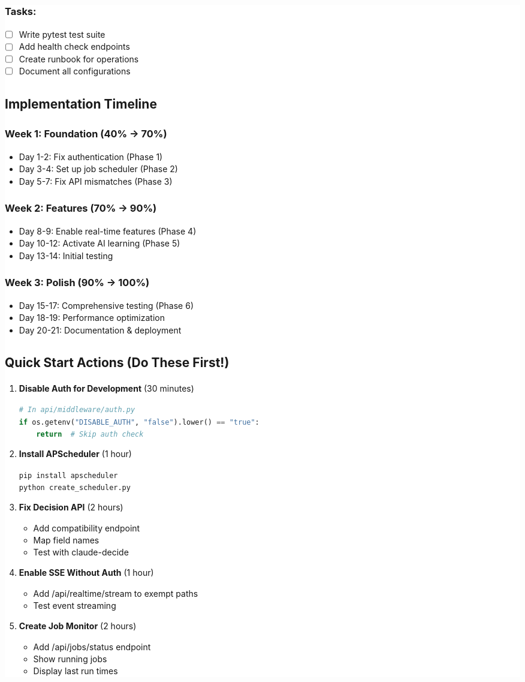### Tasks:
- [ ] Write pytest test suite
- [ ] Add health check endpoints
- [ ] Create runbook for operations
- [ ] Document all configurations

## Implementation Timeline

### Week 1: Foundation (40% → 70%)
- Day 1-2: Fix authentication (Phase 1)
- Day 3-4: Set up job scheduler (Phase 2)
- Day 5-7: Fix API mismatches (Phase 3)

### Week 2: Features (70% → 90%)
- Day 8-9: Enable real-time features (Phase 4)
- Day 10-12: Activate AI learning (Phase 5)
- Day 13-14: Initial testing

### Week 3: Polish (90% → 100%)
- Day 15-17: Comprehensive testing (Phase 6)
- Day 18-19: Performance optimization
- Day 20-21: Documentation & deployment

## Quick Start Actions (Do These First!)

1. **Disable Auth for Development** (30 minutes)
   ```python
   # In api/middleware/auth.py
   if os.getenv("DISABLE_AUTH", "false").lower() == "true":
       return  # Skip auth check
   ```

2. **Install APScheduler** (1 hour)
   ```bash
   pip install apscheduler
   python create_scheduler.py
   ```

3. **Fix Decision API** (2 hours)
   - Add compatibility endpoint
   - Map field names
   - Test with claude-decide

4. **Enable SSE Without Auth** (1 hour)
   - Add /api/realtime/stream to exempt paths
   - Test event streaming

5. **Create Job Monitor** (2 hours)
   - Add /api/jobs/status endpoint
   - Show running jobs
   - Display last run times
